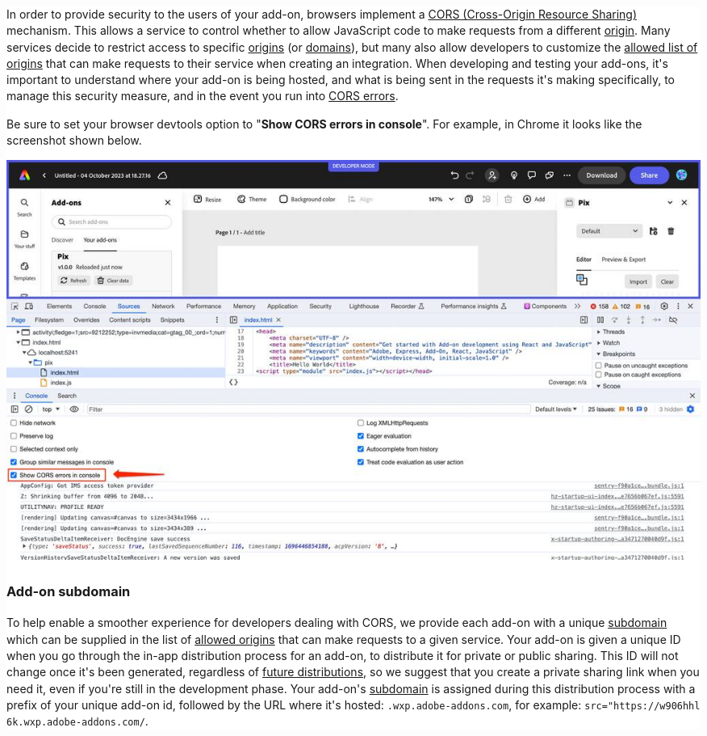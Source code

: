 In order to provide security to the users of your add-on, browsers implement a [CORS (Cross-Origin Resource Sharing)](https://developer.mozilla.org/en-US/docs/Web/HTTP/CORS) mechanism. This allows a service to control whether to allow JavaScript code to make requests from a different [origin](#origin). Many services decide to restrict access to specific [origins](#origin) (or [domains](#domain)), but many also allow developers to customize the [allowed list of origins](#allowed-list-of-origins) that can make requests to their service when creating an integration. When developing and testing your add-ons, it's important to understand where your add-on is being hosted, and what is being sent in the requests it's making specifically, to manage this security measure, and in the event you run into [CORS errors](../faq.md#why-do-i-receive-a-no-access-control-allow-origin-header-is-present-on-the-requested-resource-error).

<InlineAlert slots="text" variant="success"/>

Be sure to set your browser devtools option to "**Show CORS errors in console**". For example, in Chrome it looks like the screenshot shown below.

![Show CORS errors in Chrome screenshot](./img/show-cors.png)

### Add-on subdomain

To help enable a smoother experience for developers dealing with CORS, we provide each add-on with a unique [subdomain](#subdomain) which can be supplied in the list of [allowed origins](https://developer.mozilla.org/en-US/docs/Web/HTTP/Headers/Access-Control-Allow-Origin) that can make requests to a given service.
Your add-on is given a unique ID when you go through the in-app distribution process for an add-on, to distribute it for private or public sharing. This ID will not change once it's been generated, regardless of [future distributions](../distribute/index.md), so we suggest that you create a private sharing link when you need it, even if you're still in the development phase. Your add-on's [subdomain](#subdomain) is assigned during this distribution process with a prefix of your unique add-on id, followed by the URL where it's hosted: `.wxp.adobe-addons.com`, for example: `src="https://w906hhl6k.wxp.adobe-addons.com/`.
